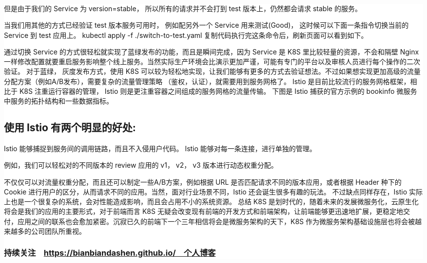 但是由于我们的 Service 为 version=stable， 所以所有的请求并不会打到 test 版本上，仍然都会请求 stable 的服务。

当我们用其他的方式已经验证 test 版本服务可用时， 例如配另外一个 Service 用来测试(Good)， 这时候可以下面一条指令切换当前的 Service 到 test 应用上。
kubectl apply -f ./switch-to-test.yaml
复制代码执行完这条命令后，刷新页面可以看到如下。

通过切换 Service 的方式很轻松就实现了蓝绿发布的功能，而且是瞬间完成，因为 Service 是 K8S 里比较轻量的资源，不会和隔壁 Nginx 一样修改配置就要重启服务影响整个线上服务。当然实际生产环境会比演示更加严谨，可能有专门的平台以及审核人员进行每个操作的二次验证。
对于蓝绿， 灰度发布方式，使用 K8S 可以较为轻松地实现，让我们能够有更多的方式去验证想法。不过如果想实现更加高级的流量分配方案（例如A/B发布），需要复杂的流量管理策略 （鉴权，认证），就需要用到服务网格了。
Istio 是目前比较流行的服务网格框架，相比于 K8S 注重运行容器的管理， Istio 则是更注重容器之间组成的服务网格的流量传输。
下图是 Istio 捕获的官方示例的 bookinfo 微服务中服务的拓扑结构和一些数据指标。

##  使用 Istio 有两个明显的好处:

Istio 能够捕捉到服务间的调用链路，而且不入侵用户代码。
Istio 能够对每一条连接，进行单独的管理。

例如，我们可以轻松对的不同版本的 review 应用的 v1， v2， v3 版本进行动态权重分配。

不仅仅可以对流量权重分配，而且还可以制定一些A/B方案，例如根据 URL 是否匹配请求不同的版本应用，或者根据 Header 种下的 Cookie 进行用户的区分，从而请求不同的应用。当然，面对行业场景不同，Istio 还会诞生很多有趣的玩法。
不过缺点同样存在，Istio 实际上也是一个很复杂的系统，会对性能造成影响，而且会占用不小的系统资源。
总结
K8S 是划时代的，随着未来的发展微服务化，云原生化将会是我们的应用的主要形式，对于前端而言 K8S 无疑会改变现有前端的开发方式和前端架构，让前端能够更迅速地扩展，更稳定地交付，应用之间的联系也会愈加紧密。沉寂已久的前端下一个三年相信将会是微服务架构的天下，K8S 作为微服务架构基础设施层也将会被越来越多的公司团队所重视。
### 持续关注　https://bianbiandashen.github.io/　个人博客

 

